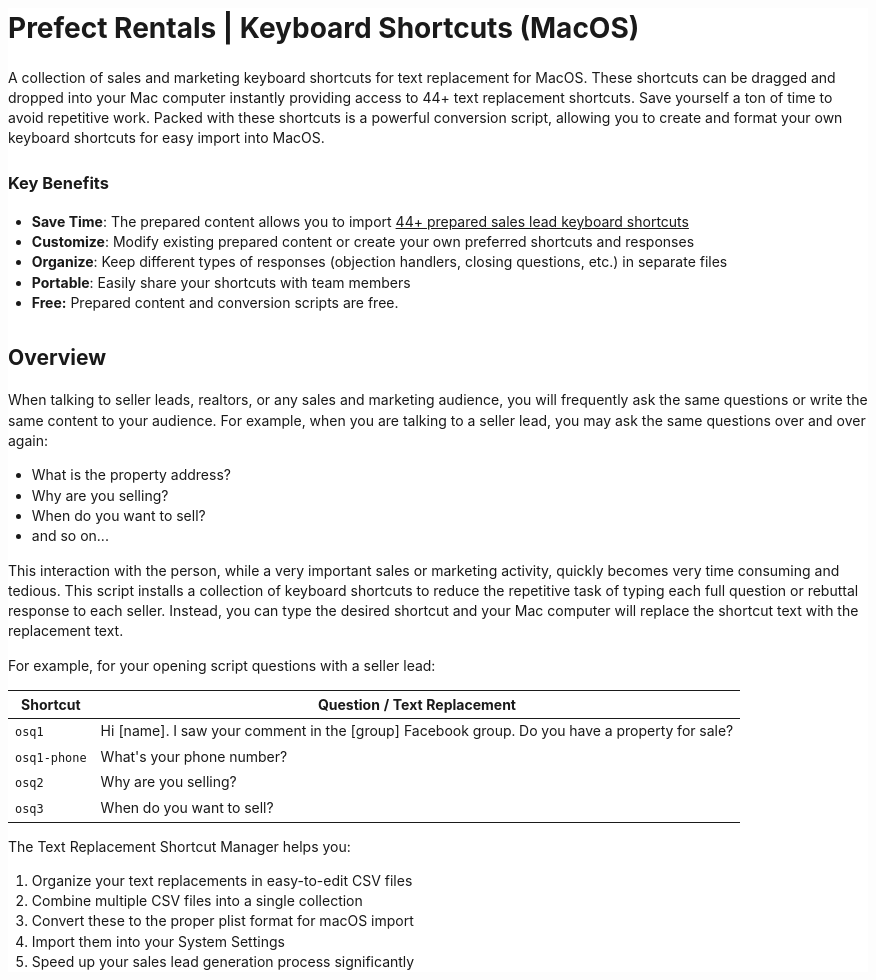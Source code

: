 # Prefect Rentals | Keyboard Shortcuts (MacOS)

A collection of sales and marketing keyboard shortcuts for text replacement for MacOS. These shortcuts can be dragged and dropped into your Mac computer instantly providing access to 44+ text replacement shortcuts. Save yourself a ton of time to avoid repetitive work. Packed with these shortcuts is a powerful conversion script, allowing you to create and format your own keyboard shortcuts for easy import into MacOS.

### Key Benefits

- **Save Time**: The prepared content allows you to import [44+ prepared sales lead keyboard shortcuts](./text-replacements.md)
- **Customize**: Modify existing prepared content or create your own preferred shortcuts and responses
- **Organize**: Keep different types of responses (objection handlers, closing questions, etc.) in separate files
- **Portable**: Easily share your shortcuts with team members
- **Free:** Prepared content and conversion scripts are free.

## Overview

When talking to seller leads, realtors, or any sales and marketing audience, you will frequently ask the same questions or write the same content to your audience. For example, when you are talking to a seller lead, you may ask the same questions over and over again:

- What is the property address?
- Why are you selling?
- When do you want to sell?
- and so on...

This interaction with the person, while a very important sales or marketing activity, quickly becomes very time consuming and tedious. This script installs a collection of keyboard shortcuts to reduce the repetitive task of typing each full question or rebuttal response to each seller. Instead, you can type the desired shortcut and your Mac computer will replace the shortcut text with the replacement text.

For example, for your opening script questions with a seller lead:

| Shortcut     | Question / Text Replacement                                                                   |
| ------------ | --------------------------------------------------------------------------------------------- |
| `osq1`       | Hi [name]. I saw your comment in the [group] Facebook group. Do you have a property for sale? |
| `osq1-phone` | What's your phone number?                                                                     |
| `osq2`       | Why are you selling?                                                                          |
| `osq3`       | When do you want to sell?                                                                     |

The Text Replacement Shortcut Manager helps you:

1. Organize your text replacements in easy-to-edit CSV files
2. Combine multiple CSV files into a single collection
3. Convert these to the proper plist format for macOS import
4. Import them into your System Settings
5. Speed up your sales lead generation process significantly
